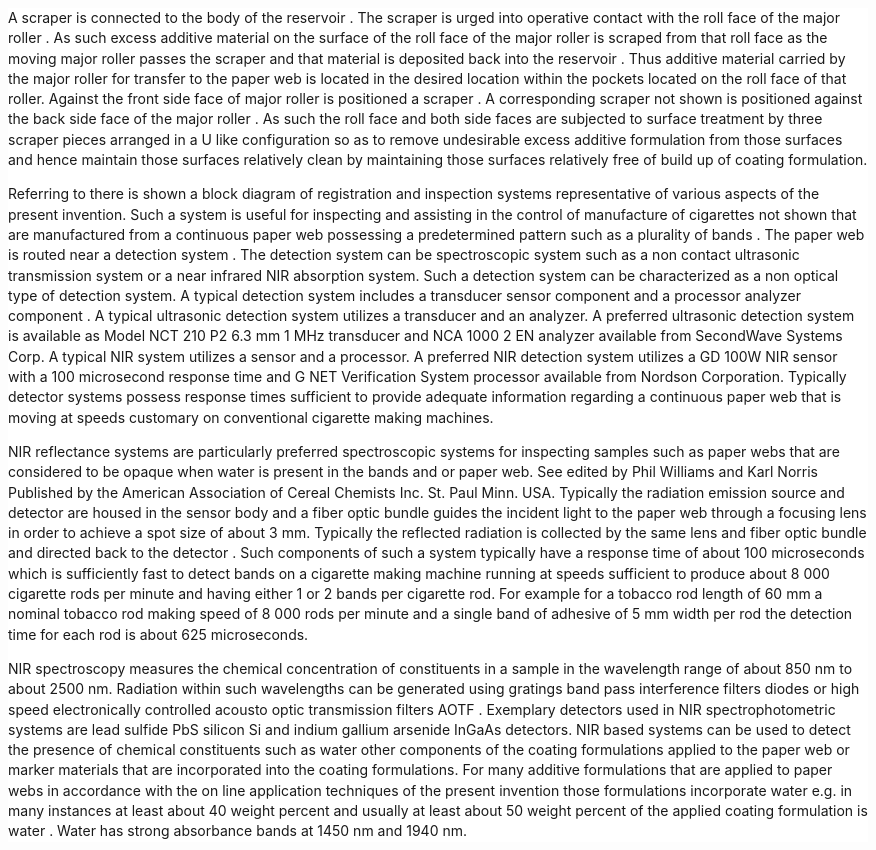 A scraper is connected to the body of the reservoir . The scraper is urged into operative contact with the roll face of the major roller . As such excess additive material on the surface of the roll face of the major roller is scraped from that roll face as the moving major roller passes the scraper and that material is deposited back into the reservoir . Thus additive material carried by the major roller for transfer to the paper web is located in the desired location within the pockets located on the roll face of that roller. Against the front side face of major roller is positioned a scraper . A corresponding scraper not shown is positioned against the back side face of the major roller . As such the roll face and both side faces are subjected to surface treatment by three scraper pieces arranged in a U like configuration so as to remove undesirable excess additive formulation from those surfaces and hence maintain those surfaces relatively clean by maintaining those surfaces relatively free of build up of coating formulation.

Referring to there is shown a block diagram of registration and inspection systems representative of various aspects of the present invention. Such a system is useful for inspecting and assisting in the control of manufacture of cigarettes not shown that are manufactured from a continuous paper web possessing a predetermined pattern such as a plurality of bands . The paper web is routed near a detection system . The detection system can be spectroscopic system such as a non contact ultrasonic transmission system or a near infrared NIR absorption system. Such a detection system can be characterized as a non optical type of detection system. A typical detection system includes a transducer sensor component and a processor analyzer component . A typical ultrasonic detection system utilizes a transducer and an analyzer. A preferred ultrasonic detection system is available as Model NCT 210 P2 6.3 mm 1 MHz transducer and NCA 1000 2 EN analyzer available from SecondWave Systems Corp. A typical NIR system utilizes a sensor and a processor. A preferred NIR detection system utilizes a GD 100W NIR sensor with a 100 microsecond response time and G NET Verification System processor available from Nordson Corporation. Typically detector systems possess response times sufficient to provide adequate information regarding a continuous paper web that is moving at speeds customary on conventional cigarette making machines.

NIR reflectance systems are particularly preferred spectroscopic systems for inspecting samples such as paper webs that are considered to be opaque when water is present in the bands and or paper web. See edited by Phil Williams and Karl Norris Published by the American Association of Cereal Chemists Inc. St. Paul Minn. USA. Typically the radiation emission source and detector are housed in the sensor body and a fiber optic bundle guides the incident light to the paper web through a focusing lens in order to achieve a spot size of about 3 mm. Typically the reflected radiation is collected by the same lens and fiber optic bundle and directed back to the detector . Such components of such a system typically have a response time of about 100 microseconds which is sufficiently fast to detect bands on a cigarette making machine running at speeds sufficient to produce about 8 000 cigarette rods per minute and having either 1 or 2 bands per cigarette rod. For example for a tobacco rod length of 60 mm a nominal tobacco rod making speed of 8 000 rods per minute and a single band of adhesive of 5 mm width per rod the detection time for each rod is about 625 microseconds.

NIR spectroscopy measures the chemical concentration of constituents in a sample in the wavelength range of about 850 nm to about 2500 nm. Radiation within such wavelengths can be generated using gratings band pass interference filters diodes or high speed electronically controlled acousto optic transmission filters AOTF . Exemplary detectors used in NIR spectrophotometric systems are lead sulfide PbS silicon Si and indium gallium arsenide InGaAs detectors. NIR based systems can be used to detect the presence of chemical constituents such as water other components of the coating formulations applied to the paper web or marker materials that are incorporated into the coating formulations. For many additive formulations that are applied to paper webs in accordance with the on line application techniques of the present invention those formulations incorporate water e.g. in many instances at least about 40 weight percent and usually at least about 50 weight percent of the applied coating formulation is water . Water has strong absorbance bands at 1450 nm and 1940 nm.
